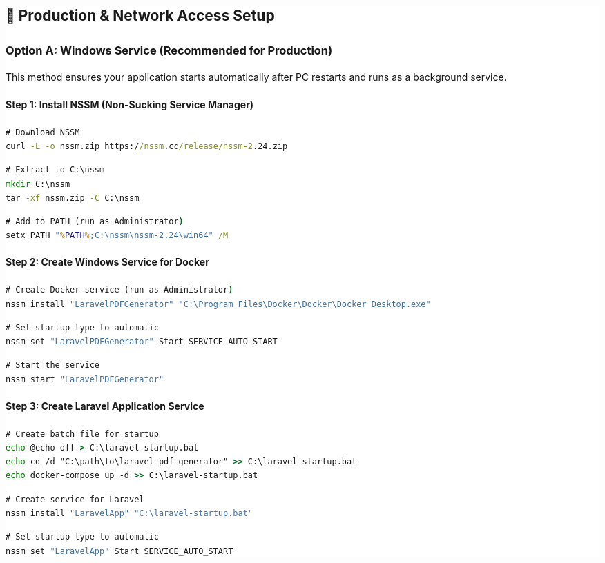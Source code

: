 
## 🚀 **Production & Network Access Setup**

### **Option A: Windows Service (Recommended for Production)**

This method ensures your application starts automatically after PC restarts and runs as a background service.

#### **Step 1: Install NSSM (Non-Sucking Service Manager)**
```cmd
# Download NSSM
curl -L -o nssm.zip https://nssm.cc/release/nssm-2.24.zip
```

```cmd
# Extract to C:\nssm
mkdir C:\nssm
tar -xf nssm.zip -C C:\nssm
```

```cmd
# Add to PATH (run as Administrator)
setx PATH "%PATH%;C:\nssm\nssm-2.24\win64" /M
```

#### **Step 2: Create Windows Service for Docker**
```cmd
# Create Docker service (run as Administrator)
nssm install "LaravelPDFGenerator" "C:\Program Files\Docker\Docker\Docker Desktop.exe"
```

```cmd
# Set startup type to automatic
nssm set "LaravelPDFGenerator" Start SERVICE_AUTO_START
```

```cmd
# Start the service
nssm start "LaravelPDFGenerator"
```

#### **Step 3: Create Laravel Application Service**
```cmd
# Create batch file for startup
echo @echo off > C:\laravel-startup.bat
echo cd /d "C:\path\to\laravel-pdf-generator" >> C:\laravel-startup.bat
echo docker-compose up -d >> C:\laravel-startup.bat
```

```cmd
# Create service for Laravel
nssm install "LaravelApp" "C:\laravel-startup.bat"
```

```cmd
# Set startup type to automatic
nssm set "LaravelApp" Start SERVICE_AUTO_START
```

